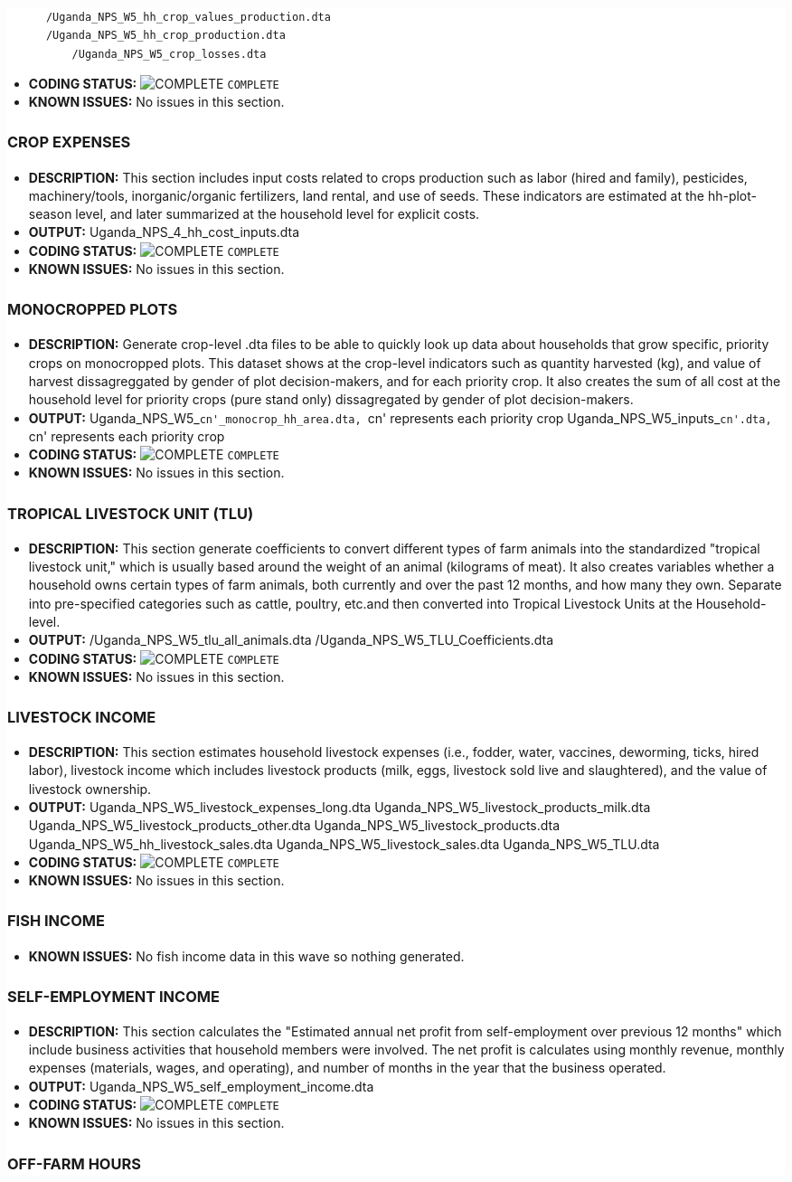 	      /Uganda_NPS_W5_hh_crop_values_production.dta
	      /Uganda_NPS_W5_hh_crop_production.dta
              /Uganda_NPS_W5_crop_losses.dta
- **CODING STATUS:** ![COMPLETE](https://placehold.co/15x15/c5f015/c5f015.png) `COMPLETE`
- **KNOWN ISSUES:** No issues in this section. 
### CROP EXPENSES
- **DESCRIPTION:** This section includes input costs related to crops production such as labor (hired and family), pesticides, machinery/tools, inorganic/organic fertilizers, land rental, and use of seeds. These indicators are estimated at the hh-plot-season level, and later summarized at the household level for explicit costs. 
- **OUTPUT:** Uganda_NPS_4_hh_cost_inputs.dta
- **CODING STATUS:** ![COMPLETE](https://placehold.co/15x15/c5f015/c5f015.png) `COMPLETE`
- **KNOWN ISSUES:** No issues in this section.
### MONOCROPPED PLOTS
- **DESCRIPTION:** Generate crop-level .dta files to be able to quickly look up data about households that grow specific, priority crops on monocropped plots. This dataset shows at the crop-level indicators such as quantity harvested (kg), and value of harvest dissagreggated by gender of plot decision-makers, and for each priority crop. It also creates the sum of all cost at the household level for priority crops (pure stand only) dissagregated by gender of plot decision-makers.
- **OUTPUT:** Uganda_NPS_W5_`cn'_monocrop_hh_area.dta, `cn' represents each priority crop
	      Uganda_NPS_W5_inputs_`cn'.dta, `cn' represents each priority crop
- **CODING STATUS:** ![COMPLETE](https://placehold.co/15x15/c5f015/c5f015.png) `COMPLETE`
- **KNOWN ISSUES:** No issues in this section.  
### TROPICAL LIVESTOCK UNIT (TLU) 
- **DESCRIPTION:** This section generate coefficients to convert different types of farm animals into the standardized "tropical livestock unit," which is usually based around the weight of an animal (kilograms of meat). It also creates variables whether a household owns certain types of farm animals, both currently and over the past 12 months, and how many they own. Separate into pre-specified categories such as cattle, poultry, etc.and then converted into Tropical Livestock Units at the Household-level. 
- **OUTPUT:** /Uganda_NPS_W5_tlu_all_animals.dta
	      /Uganda_NPS_W5_TLU_Coefficients.dta
- **CODING STATUS:** ![COMPLETE](https://placehold.co/15x15/c5f015/c5f015.png) `COMPLETE`
- **KNOWN ISSUES:** No issues in this section. 
### LIVESTOCK INCOME
- **DESCRIPTION:** This section estimates household livestock expenses (i.e., fodder, water, vaccines, deworming, ticks, hired labor), livestock income which includes livestock products (milk, eggs, livestock sold live and slaughtered), and the value of livestock ownership. 
- **OUTPUT:**   Uganda_NPS_W5_livestock_expenses_long.dta
                Uganda_NPS_W5_livestock_products_milk.dta
                Uganda_NPS_W5_livestock_products_other.dta
  		Uganda_NPS_W5_livestock_products.dta
  		Uganda_NPS_W5_hh_livestock_sales.dta
  		Uganda_NPS_W5_livestock_sales.dta
  		Uganda_NPS_W5_TLU.dta
- **CODING STATUS:** ![COMPLETE](https://placehold.co/15x15/c5f015/c5f015.png) `COMPLETE`
- **KNOWN ISSUES:** No issues in this section.
### FISH INCOME
- **KNOWN ISSUES:** No fish income data in this wave so nothing generated.
### SELF-EMPLOYMENT INCOME
- **DESCRIPTION:** This section calculates the "Estimated annual net profit from self-employment over previous 12 months" which include business activities that household members were involved. The net profit is calculates using monthly revenue, monthly expenses (materials, wages, and operating), and number of months in the year that the business operated. 
- **OUTPUT:** Uganda_NPS_W5_self_employment_income.dta
- **CODING STATUS:** ![COMPLETE](https://placehold.co/15x15/c5f015/c5f015.png) `COMPLETE`
- **KNOWN ISSUES:** No issues in this section.
### OFF-FARM HOURS